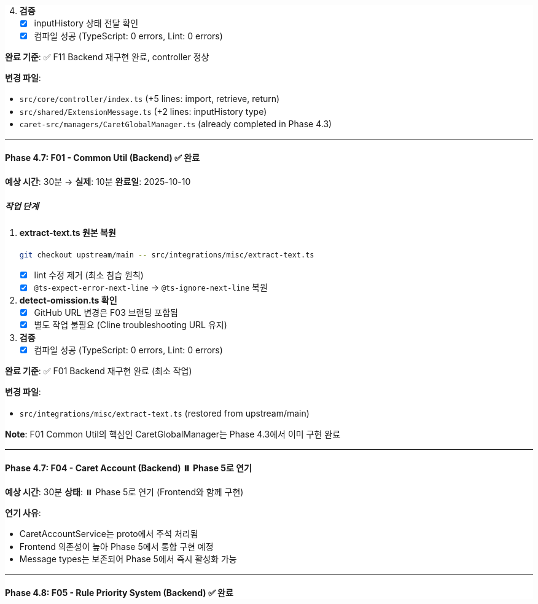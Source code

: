 4. **검증**
   - [x] inputHistory 상태 전달 확인
   - [x] 컴파일 성공 (TypeScript: 0 errors, Lint: 0 errors)

**완료 기준**: ✅ F11 Backend 재구현 완료, controller 정상

**변경 파일**:
- `src/core/controller/index.ts` (+5 lines: import, retrieve, return)
- `src/shared/ExtensionMessage.ts` (+2 lines: inputHistory type)
- `caret-src/managers/CaretGlobalManager.ts` (already completed in Phase 4.3)

---

#### Phase 4.7: F01 - Common Util (Backend) ✅ **완료**

**예상 시간**: 30분 → **실제**: 10분
**완료일**: 2025-10-10

##### 작업 단계
1. **extract-text.ts 원본 복원**
   ```bash
   git checkout upstream/main -- src/integrations/misc/extract-text.ts
   ```
   - [x] lint 수정 제거 (최소 침습 원칙)
   - [x] `@ts-expect-error-next-line` → `@ts-ignore-next-line` 복원

2. **detect-omission.ts 확인**
   - [x] GitHub URL 변경은 F03 브랜딩 포함됨
   - [x] 별도 작업 불필요 (Cline troubleshooting URL 유지)

3. **검증**
   - [x] 컴파일 성공 (TypeScript: 0 errors, Lint: 0 errors)

**완료 기준**: ✅ F01 Backend 재구현 완료 (최소 작업)

**변경 파일**:
- `src/integrations/misc/extract-text.ts` (restored from upstream/main)

**Note**: F01 Common Util의 핵심인 CaretGlobalManager는 Phase 4.3에서 이미 구현 완료

---

#### Phase 4.7: F04 - Caret Account (Backend) ⏸️ **Phase 5로 연기**

**예상 시간**: 30분
**상태**: ⏸️ Phase 5로 연기 (Frontend와 함께 구현)

**연기 사유**:
- CaretAccountService는 proto에서 주석 처리됨
- Frontend 의존성이 높아 Phase 5에서 통합 구현 예정
- Message types는 보존되어 Phase 5에서 즉시 활성화 가능

---

#### Phase 4.8: F05 - Rule Priority System (Backend) ✅ **완료**
